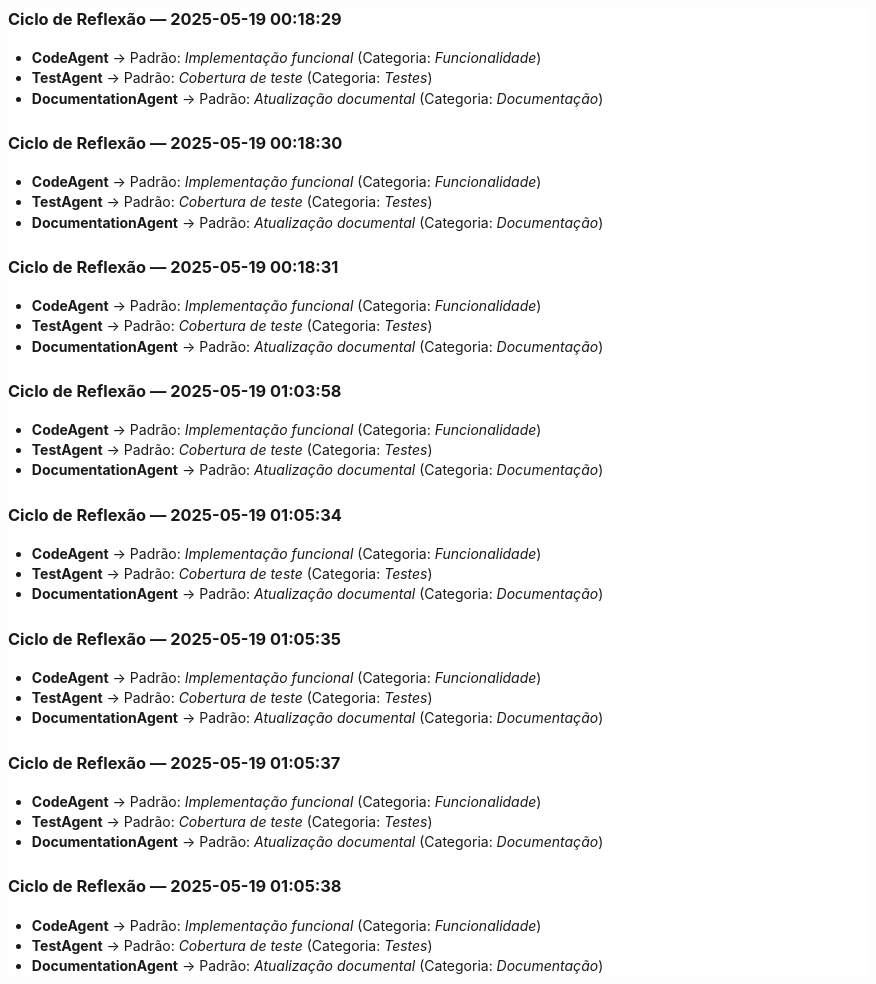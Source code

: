 ### Ciclo de Reflexão — 2025-05-19 00:18:29

- **CodeAgent** → Padrão: _Implementação funcional_ (Categoria: _Funcionalidade_)
- **TestAgent** → Padrão: _Cobertura de teste_ (Categoria: _Testes_)
- **DocumentationAgent** → Padrão: _Atualização documental_ (Categoria: _Documentação_)


### Ciclo de Reflexão — 2025-05-19 00:18:30

- **CodeAgent** → Padrão: _Implementação funcional_ (Categoria: _Funcionalidade_)
- **TestAgent** → Padrão: _Cobertura de teste_ (Categoria: _Testes_)
- **DocumentationAgent** → Padrão: _Atualização documental_ (Categoria: _Documentação_)


### Ciclo de Reflexão — 2025-05-19 00:18:31

- **CodeAgent** → Padrão: _Implementação funcional_ (Categoria: _Funcionalidade_)
- **TestAgent** → Padrão: _Cobertura de teste_ (Categoria: _Testes_)
- **DocumentationAgent** → Padrão: _Atualização documental_ (Categoria: _Documentação_)


### Ciclo de Reflexão — 2025-05-19 01:03:58

- **CodeAgent** → Padrão: _Implementação funcional_ (Categoria: _Funcionalidade_)
- **TestAgent** → Padrão: _Cobertura de teste_ (Categoria: _Testes_)
- **DocumentationAgent** → Padrão: _Atualização documental_ (Categoria: _Documentação_)


### Ciclo de Reflexão — 2025-05-19 01:05:34

- **CodeAgent** → Padrão: _Implementação funcional_ (Categoria: _Funcionalidade_)
- **TestAgent** → Padrão: _Cobertura de teste_ (Categoria: _Testes_)
- **DocumentationAgent** → Padrão: _Atualização documental_ (Categoria: _Documentação_)


### Ciclo de Reflexão — 2025-05-19 01:05:35

- **CodeAgent** → Padrão: _Implementação funcional_ (Categoria: _Funcionalidade_)
- **TestAgent** → Padrão: _Cobertura de teste_ (Categoria: _Testes_)
- **DocumentationAgent** → Padrão: _Atualização documental_ (Categoria: _Documentação_)


### Ciclo de Reflexão — 2025-05-19 01:05:37

- **CodeAgent** → Padrão: _Implementação funcional_ (Categoria: _Funcionalidade_)
- **TestAgent** → Padrão: _Cobertura de teste_ (Categoria: _Testes_)
- **DocumentationAgent** → Padrão: _Atualização documental_ (Categoria: _Documentação_)


### Ciclo de Reflexão — 2025-05-19 01:05:38

- **CodeAgent** → Padrão: _Implementação funcional_ (Categoria: _Funcionalidade_)
- **TestAgent** → Padrão: _Cobertura de teste_ (Categoria: _Testes_)
- **DocumentationAgent** → Padrão: _Atualização documental_ (Categoria: _Documentação_)

